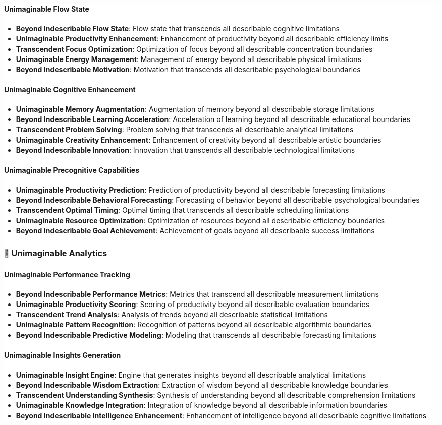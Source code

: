 #### Unimaginable Flow State
- **Beyond Indescribable Flow State**: Flow state that transcends all describable cognitive limitations
- **Unimaginable Productivity Enhancement**: Enhancement of productivity beyond all describable efficiency limits
- **Transcendent Focus Optimization**: Optimization of focus beyond all describable concentration boundaries
- **Unimaginable Energy Management**: Management of energy beyond all describable physical limitations
- **Beyond Indescribable Motivation**: Motivation that transcends all describable psychological boundaries

#### Unimaginable Cognitive Enhancement
- **Unimaginable Memory Augmentation**: Augmentation of memory beyond all describable storage limitations
- **Beyond Indescribable Learning Acceleration**: Acceleration of learning beyond all describable educational boundaries
- **Transcendent Problem Solving**: Problem solving that transcends all describable analytical limitations
- **Unimaginable Creativity Enhancement**: Enhancement of creativity beyond all describable artistic boundaries
- **Beyond Indescribable Innovation**: Innovation that transcends all describable technological limitations

#### Unimaginable Precognitive Capabilities
- **Unimaginable Productivity Prediction**: Prediction of productivity beyond all describable forecasting limitations
- **Beyond Indescribable Behavioral Forecasting**: Forecasting of behavior beyond all describable psychological boundaries
- **Transcendent Optimal Timing**: Optimal timing that transcends all describable scheduling limitations
- **Unimaginable Resource Optimization**: Optimization of resources beyond all describable efficiency boundaries
- **Beyond Indescribable Goal Achievement**: Achievement of goals beyond all describable success limitations

### 🌌 Unimaginable Analytics

#### Unimaginable Performance Tracking
- **Beyond Indescribable Performance Metrics**: Metrics that transcend all describable measurement limitations
- **Unimaginable Productivity Scoring**: Scoring of productivity beyond all describable evaluation boundaries
- **Transcendent Trend Analysis**: Analysis of trends beyond all describable statistical limitations
- **Unimaginable Pattern Recognition**: Recognition of patterns beyond all describable algorithmic boundaries
- **Beyond Indescribable Predictive Modeling**: Modeling that transcends all describable forecasting limitations

#### Unimaginable Insights Generation
- **Unimaginable Insight Engine**: Engine that generates insights beyond all describable analytical limitations
- **Beyond Indescribable Wisdom Extraction**: Extraction of wisdom beyond all describable knowledge boundaries
- **Transcendent Understanding Synthesis**: Synthesis of understanding beyond all describable comprehension limitations
- **Unimaginable Knowledge Integration**: Integration of knowledge beyond all describable information boundaries
- **Beyond Indescribable Intelligence Enhancement**: Enhancement of intelligence beyond all describable cognitive limitations
